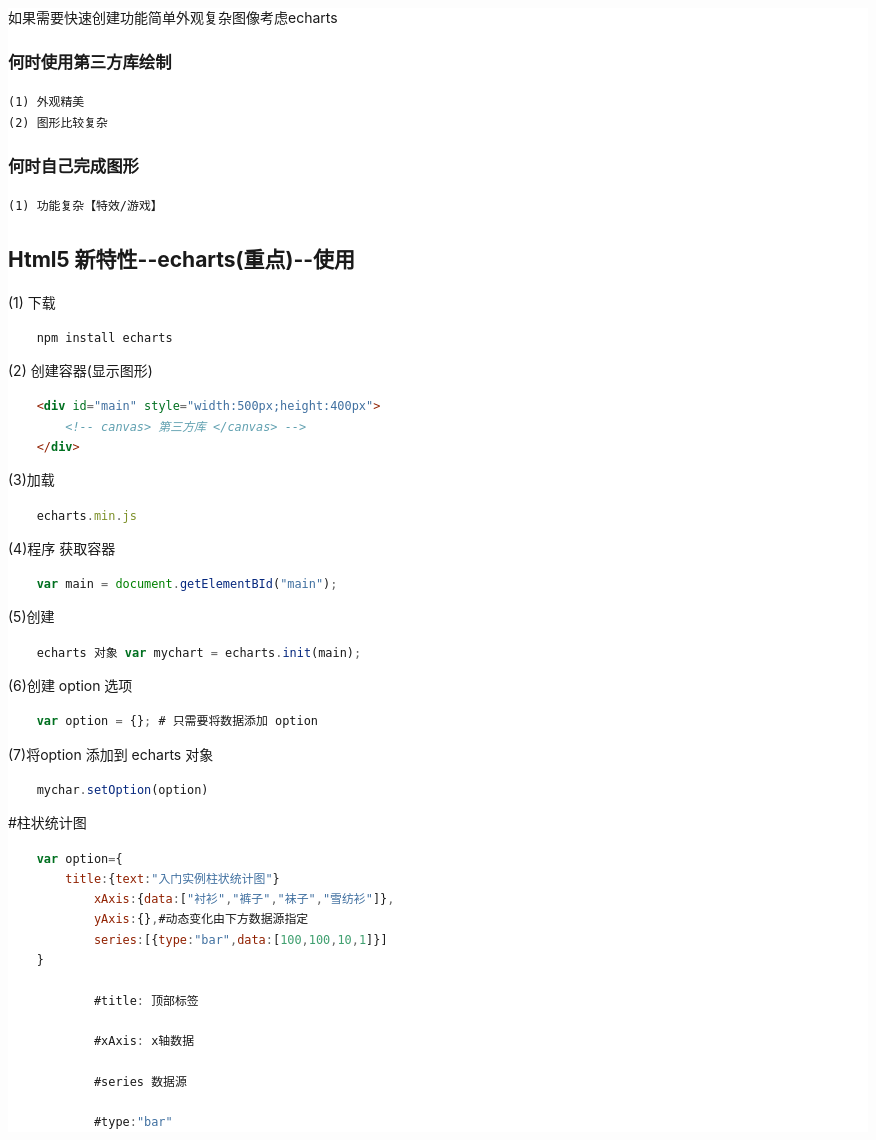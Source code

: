 如果需要快速创建功能简单外观复杂图像考虑echarts

### 何时使用第三方库绘制

    (1) 外观精美
    (2) 图形比较复杂

### 何时自己完成图形

    (1) 功能复杂【特效/游戏】

## Html5 新特性--echarts(重点)--使用

(1) 下载  

````js
    npm install echarts
````

(2) 创建容器(显示图形)

```html
    <div id="main" style="width:500px;height:400px">
        <!-- canvas> 第三方库 </canvas> -->
    </div>
```


(3)加载          
```js
    echarts.min.js
```

(4)程序  获取容器  

```js
    var main = document.getElementBId("main");
```
(5)创建 
```js
    echarts 对象 var mychart = echarts.init(main);
```
(6)创建 option 选项 
```js
    var option = {}; # 只需要将数据添加 option
```
(7)将option 添加到 echarts 对象 
```js
    mychar.setOption(option)
```

#柱状统计图


```js
    var option={
        title:{text:"入门实例柱状统计图"}
            xAxis:{data:["衬衫","裤子","袜子","雪纺衫"]},
            yAxis:{},#动态变化由下方数据源指定
            series:[{type:"bar",data:[100,100,10,1]}]
    }

            #title: 顶部标签

            #xAxis: x轴数据

            #series 数据源

            #type:"bar"
```
